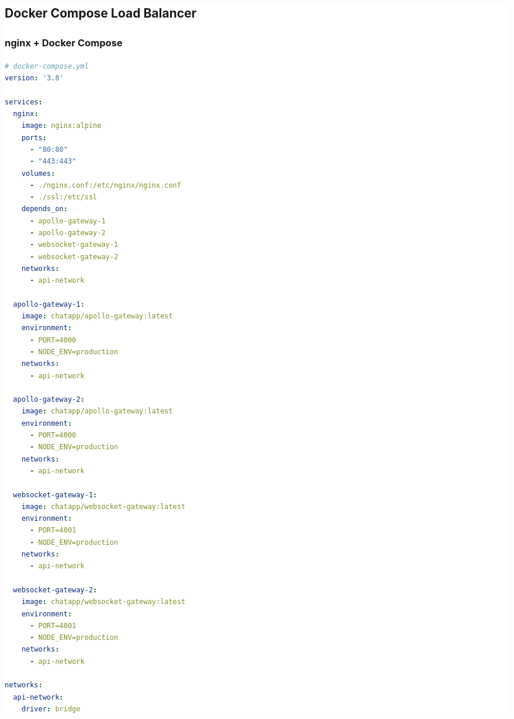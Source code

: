 ## Docker Compose Load Balancer

### nginx + Docker Compose

```yaml
# docker-compose.yml
version: '3.8'

services:
  nginx:
    image: nginx:alpine
    ports:
      - "80:80"
      - "443:443"
    volumes:
      - ./nginx.conf:/etc/nginx/nginx.conf
      - ./ssl:/etc/ssl
    depends_on:
      - apollo-gateway-1
      - apollo-gateway-2
      - websocket-gateway-1
      - websocket-gateway-2
    networks:
      - api-network

  apollo-gateway-1:
    image: chatapp/apollo-gateway:latest
    environment:
      - PORT=4000
      - NODE_ENV=production
    networks:
      - api-network

  apollo-gateway-2:
    image: chatapp/apollo-gateway:latest
    environment:
      - PORT=4000
      - NODE_ENV=production
    networks:
      - api-network

  websocket-gateway-1:
    image: chatapp/websocket-gateway:latest
    environment:
      - PORT=4001
      - NODE_ENV=production
    networks:
      - api-network

  websocket-gateway-2:
    image: chatapp/websocket-gateway:latest
    environment:
      - PORT=4001
      - NODE_ENV=production
    networks:
      - api-network

networks:
  api-network:
    driver: bridge
```
